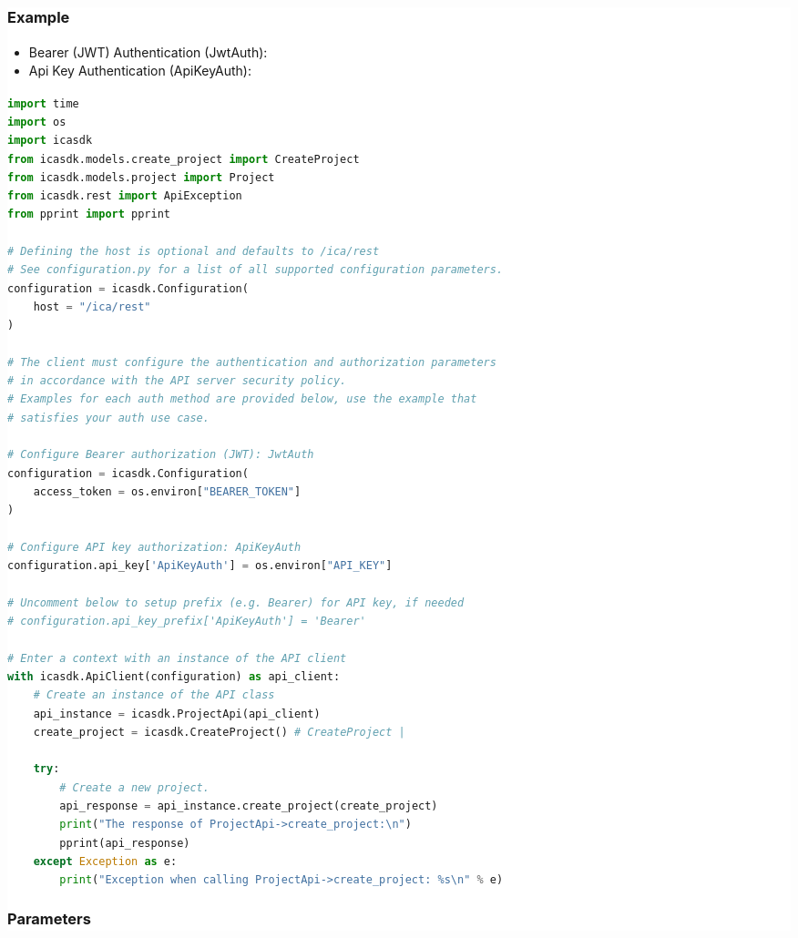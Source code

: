 ### Example

* Bearer (JWT) Authentication (JwtAuth):
* Api Key Authentication (ApiKeyAuth):
```python
import time
import os
import icasdk
from icasdk.models.create_project import CreateProject
from icasdk.models.project import Project
from icasdk.rest import ApiException
from pprint import pprint

# Defining the host is optional and defaults to /ica/rest
# See configuration.py for a list of all supported configuration parameters.
configuration = icasdk.Configuration(
    host = "/ica/rest"
)

# The client must configure the authentication and authorization parameters
# in accordance with the API server security policy.
# Examples for each auth method are provided below, use the example that
# satisfies your auth use case.

# Configure Bearer authorization (JWT): JwtAuth
configuration = icasdk.Configuration(
    access_token = os.environ["BEARER_TOKEN"]
)

# Configure API key authorization: ApiKeyAuth
configuration.api_key['ApiKeyAuth'] = os.environ["API_KEY"]

# Uncomment below to setup prefix (e.g. Bearer) for API key, if needed
# configuration.api_key_prefix['ApiKeyAuth'] = 'Bearer'

# Enter a context with an instance of the API client
with icasdk.ApiClient(configuration) as api_client:
    # Create an instance of the API class
    api_instance = icasdk.ProjectApi(api_client)
    create_project = icasdk.CreateProject() # CreateProject | 

    try:
        # Create a new project.
        api_response = api_instance.create_project(create_project)
        print("The response of ProjectApi->create_project:\n")
        pprint(api_response)
    except Exception as e:
        print("Exception when calling ProjectApi->create_project: %s\n" % e)
```



### Parameters
